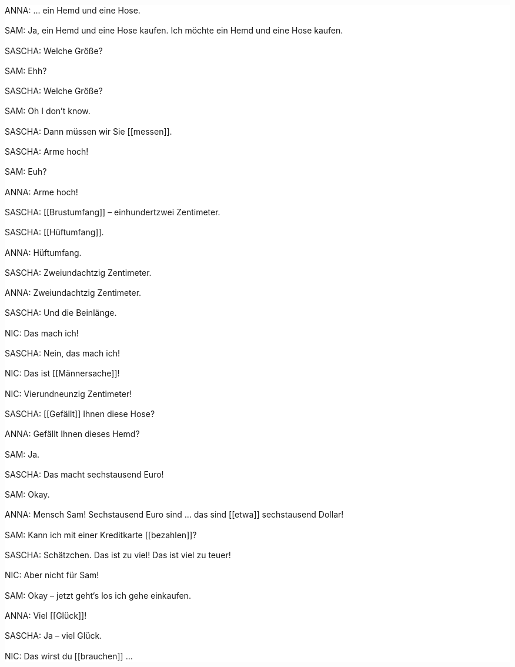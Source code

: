 ANNA: ... ein Hemd und eine Hose.

SAM: Ja, ein Hemd und eine Hose kaufen. Ich möchte ein Hemd und eine Hose kaufen.

SASCHA: Welche Größe?

SAM: Ehh?

SASCHA: Welche Größe?

SAM: Oh I don’t know.

SASCHA: Dann müssen wir Sie [[messen]].

SASCHA: Arme hoch!

SAM: Euh?

ANNA: Arme hoch!

SASCHA: [[Brustumfang]] – einhundertzwei Zentimeter.

SASCHA: [[Hüftumfang]].

ANNA: Hüftumfang.

SASCHA: Zweiundachtzig Zentimeter.

ANNA: Zweiundachtzig Zentimeter.

SASCHA: Und die Beinlänge.

NIC: Das mach ich!

SASCHA: Nein, das mach ich!

NIC: Das ist [[Männersache]]!

NIC: Vierundneunzig Zentimeter!

SASCHA: [[Gefällt]] Ihnen diese Hose?

ANNA: Gefällt Ihnen dieses Hemd?

SAM: Ja.

SASCHA: Das macht sechstausend Euro!

SAM: Okay.

ANNA: Mensch Sam! Sechstausend Euro sind ... das sind [[etwa]] sechstausend Dollar!

SAM: Kann ich mit einer Kreditkarte [[bezahlen]]?

SASCHA: Schätzchen. Das ist zu viel! Das ist viel zu teuer!

NIC: Aber nicht für Sam!

SAM: Okay – jetzt geht‘s los ich gehe einkaufen.

ANNA: Viel [[Glück]]!

SASCHA: Ja – viel Glück.

NIC: Das wirst du [[brauchen]] …
